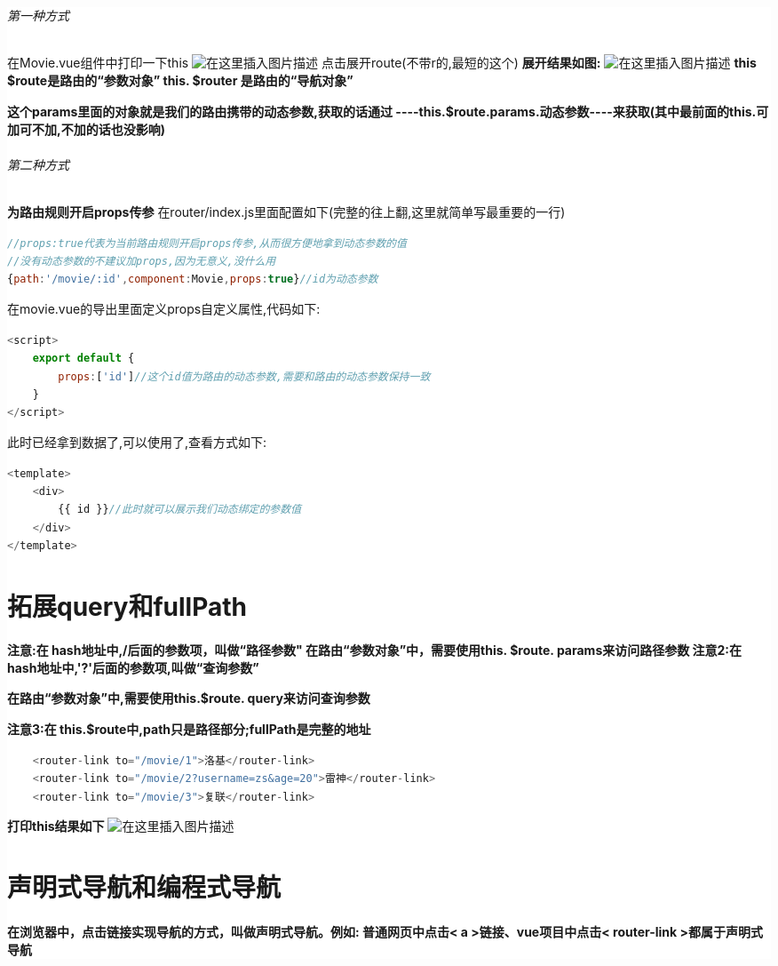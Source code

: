 ###### 第一种方式
在Movie.vue组件中打印一下this
![在这里插入图片描述](https://img-blog.csdnimg.cn/46726723d0d44d519f8b7d2d4ae9ce7e.png)
点击展开route(不带r的,最短的这个)
**展开结果如图:**
![在这里插入图片描述](https://img-blog.csdnimg.cn/018bd54d95c542718fc39b2676885886.png)
**this $route是路由的“参数对象”
this. $router 是路由的“导航对象”**


**这个params里面的对象就是我们的路由携带的动态参数,获取的话通过 ----this.$route.params.动态参数----来获取(其中最前面的this.可加可不加,不加的话也没影响)**

###### 第二种方式
**为路由规则开启props传参**
在router/index.js里面配置如下(完整的往上翻,这里就简单写最重要的一行)
```js
//props:true代表为当前路由规则开启props传参,从而很方便地拿到动态参数的值
//没有动态参数的不建议加props,因为无意义,没什么用
{path:'/movie/:id',component:Movie,props:true}//id为动态参数
```
在movie.vue的导出里面定义props自定义属性,代码如下:
```js
<script>
	export default {
		props:['id']//这个id值为路由的动态参数,需要和路由的动态参数保持一致
	}
</script>
```
此时已经拿到数据了,可以使用了,查看方式如下:
```js
<template>
	<div>
		{{ id }}//此时就可以展示我们动态绑定的参数值
	</div>
</template>
```
# 拓展query和fullPath

**注意:在 hash地址中,/后面的参数项，叫做“路径参数"
在路由“参数对象”中，需要使用this. $route. params来访问路径参数
注意2:在 hash地址中,'?'后面的参数项,叫做“查询参数”**

**在路由“参数对象”中,需要使用this.$route. query来访问查询参数**

**注意3:在 this.$route中,path只是路径部分;fullPath是完整的地址**

```js
    <router-link to="/movie/1">洛基</router-link>
    <router-link to="/movie/2?username=zs&age=20">雷神</router-link>
    <router-link to="/movie/3">复联</router-link>
```
**打印this结果如下**
![在这里插入图片描述](https://img-blog.csdnimg.cn/ed1565cee2fb467cb82b3437825819a1.png)
# 声明式导航和编程式导航
**在浏览器中，点击链接实现导航的方式，叫做声明式导航。例如:
普通网页中点击< a >链接、vue项目中点击< router-link >都属于声明式导航**
